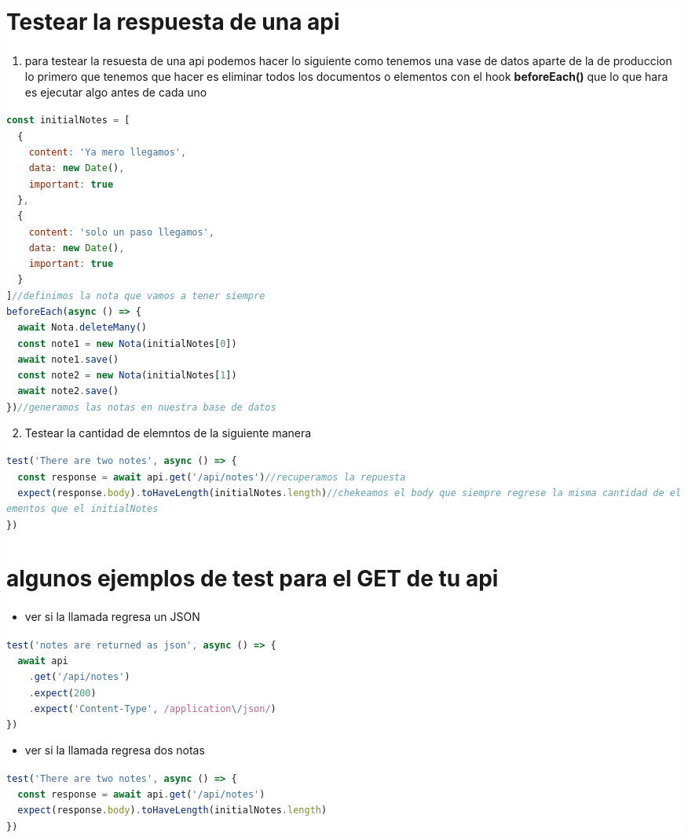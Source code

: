 # Testear la respuesta de una api

1. para testear la resuesta de una api podemos hacer lo siguiente como tenemos una vase de datos aparte de la de produccion lo primero que tenemos que hacer es eliminar todos los documentos o elementos con el hook **beforeEach()** que lo que hara es ejecutar algo antes de cada uno

```js
const initialNotes = [
  {
    content: 'Ya mero llegamos',
    data: new Date(),
    important: true
  },
  {
    content: 'solo un paso llegamos',
    data: new Date(),
    important: true
  }
]//definimos la nota que vamos a tener siempre
beforeEach(async () => {
  await Nota.deleteMany()
  const note1 = new Nota(initialNotes[0])
  await note1.save()
  const note2 = new Nota(initialNotes[1])
  await note2.save()
})//generamos las notas en nuestra base de datos
```


2. Testear la cantidad de elemntos de la siguiente manera 
```js
test('There are two notes', async () => {
  const response = await api.get('/api/notes')//recuperamos la repuesta
  expect(response.body).toHaveLength(initialNotes.length)//chekeamos el body que siempre regrese la misma cantidad de elementos que el initialNotes
})
```

# algunos ejemplos de test para el GET de tu api

- ver si la llamada regresa un JSON
```js
test('notes are returned as json', async () => {
  await api
    .get('/api/notes')
    .expect(200)
    .expect('Content-Type', /application\/json/)
})
```

- ver si la llamada regresa dos notas
```js
test('There are two notes', async () => {
  const response = await api.get('/api/notes')
  expect(response.body).toHaveLength(initialNotes.length)
})
```

